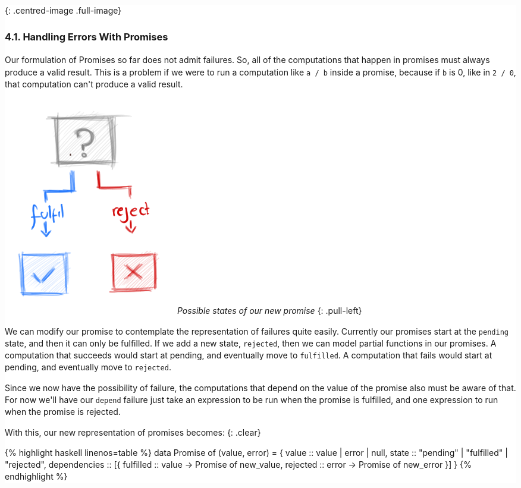 {: .centred-image .full-image}



### 4.1. Handling Errors With Promises

Our formulation of Promises so far does not admit failures. So, all of
the computations that happen in promises must always produce a valid
result. This is a problem if we were to run a computation like `a / b`
inside a promise, because if `b` is 0, like in `2 / 0`, that computation
can't produce a valid result.


![](/files/2015/09/promises-11.png)
*Possible states of our new promise*
{: .pull-left}

We can modify our promise to contemplate the representation of failures
quite easily. Currently our promises start at the `pending` state, and
then it can only be fulfilled. If we add a new state, `rejected`, then
we can model partial functions in our promises. A computation that
succeeds would start at pending, and eventually move to `fulfilled`. A
computation that fails would start at pending, and eventually move to
`rejected`.

Since we now have the possibility of failure, the computations that
depend on the value of the promise also must be aware of that. For now
we'll have our `depend` failure just take an expression to be run when
the promise is fulfilled, and one expression to run when the promise is
rejected.

With this, our new representation of promises becomes:
{: .clear}

{% highlight haskell linenos=table %}
data Promise of (value, error) = {
  value :: value | error | null,
  state :: "pending" | "fulfilled" | "rejected",
  dependencies :: [{
    fulfilled :: value -> Promise of new_value,
    rejected  :: error -> Promise of new_error
  }]
}
{% endhighlight %}
